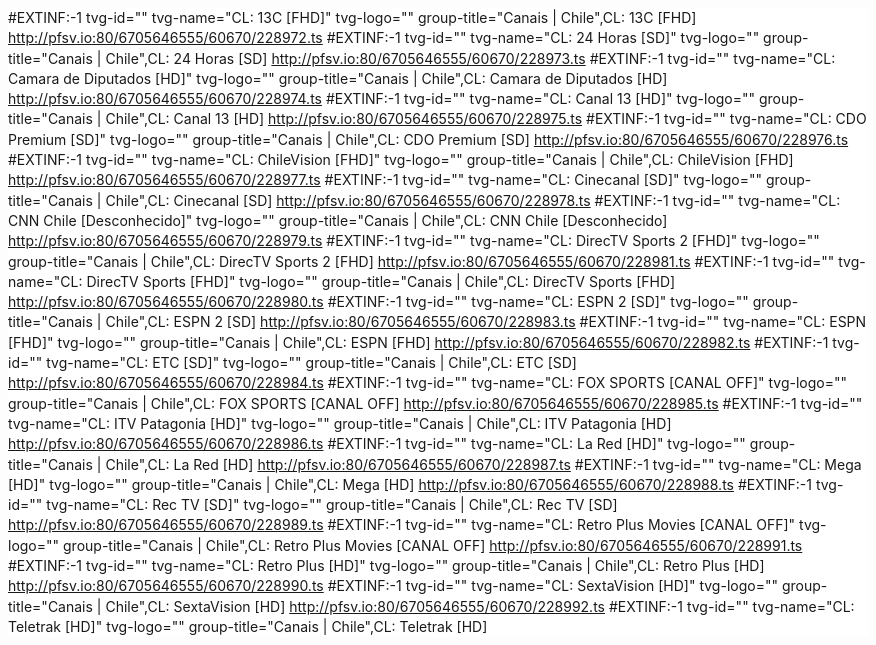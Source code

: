 #EXTINF:-1 tvg-id="" tvg-name="CL: 13C [FHD]" tvg-logo="" group-title="Canais | Chile",CL: 13C [FHD]
http://pfsv.io:80/6705646555/60670/228972.ts
#EXTINF:-1 tvg-id="" tvg-name="CL: 24 Horas [SD]" tvg-logo="" group-title="Canais | Chile",CL: 24 Horas [SD]
http://pfsv.io:80/6705646555/60670/228973.ts
#EXTINF:-1 tvg-id="" tvg-name="CL: Camara de Diputados [HD]" tvg-logo="" group-title="Canais | Chile",CL: Camara de Diputados [HD]
http://pfsv.io:80/6705646555/60670/228974.ts
#EXTINF:-1 tvg-id="" tvg-name="CL: Canal 13 [HD]" tvg-logo="" group-title="Canais | Chile",CL: Canal 13 [HD]
http://pfsv.io:80/6705646555/60670/228975.ts
#EXTINF:-1 tvg-id="" tvg-name="CL: CDO Premium [SD]" tvg-logo="" group-title="Canais | Chile",CL: CDO Premium [SD]
http://pfsv.io:80/6705646555/60670/228976.ts
#EXTINF:-1 tvg-id="" tvg-name="CL: ChileVision [FHD]" tvg-logo="" group-title="Canais | Chile",CL: ChileVision [FHD]
http://pfsv.io:80/6705646555/60670/228977.ts
#EXTINF:-1 tvg-id="" tvg-name="CL: Cinecanal [SD]" tvg-logo="" group-title="Canais | Chile",CL: Cinecanal [SD]
http://pfsv.io:80/6705646555/60670/228978.ts
#EXTINF:-1 tvg-id="" tvg-name="CL: CNN Chile [Desconhecido]" tvg-logo="" group-title="Canais | Chile",CL: CNN Chile [Desconhecido]
http://pfsv.io:80/6705646555/60670/228979.ts
#EXTINF:-1 tvg-id="" tvg-name="CL: DirecTV Sports 2 [FHD]" tvg-logo="" group-title="Canais | Chile",CL: DirecTV Sports 2 [FHD]
http://pfsv.io:80/6705646555/60670/228981.ts
#EXTINF:-1 tvg-id="" tvg-name="CL: DirecTV Sports [FHD]" tvg-logo="" group-title="Canais | Chile",CL: DirecTV Sports [FHD]
http://pfsv.io:80/6705646555/60670/228980.ts
#EXTINF:-1 tvg-id="" tvg-name="CL: ESPN 2 [SD]" tvg-logo="" group-title="Canais | Chile",CL: ESPN 2 [SD]
http://pfsv.io:80/6705646555/60670/228983.ts
#EXTINF:-1 tvg-id="" tvg-name="CL: ESPN [FHD]" tvg-logo="" group-title="Canais | Chile",CL: ESPN [FHD]
http://pfsv.io:80/6705646555/60670/228982.ts
#EXTINF:-1 tvg-id="" tvg-name="CL: ETC [SD]" tvg-logo="" group-title="Canais | Chile",CL: ETC [SD]
http://pfsv.io:80/6705646555/60670/228984.ts
#EXTINF:-1 tvg-id="" tvg-name="CL: FOX SPORTS [CANAL OFF]" tvg-logo="" group-title="Canais | Chile",CL: FOX SPORTS [CANAL OFF]
http://pfsv.io:80/6705646555/60670/228985.ts
#EXTINF:-1 tvg-id="" tvg-name="CL: ITV Patagonia [HD]" tvg-logo="" group-title="Canais | Chile",CL: ITV Patagonia [HD]
http://pfsv.io:80/6705646555/60670/228986.ts
#EXTINF:-1 tvg-id="" tvg-name="CL: La Red [HD]" tvg-logo="" group-title="Canais | Chile",CL: La Red [HD]
http://pfsv.io:80/6705646555/60670/228987.ts
#EXTINF:-1 tvg-id="" tvg-name="CL: Mega [HD]" tvg-logo="" group-title="Canais | Chile",CL: Mega [HD]
http://pfsv.io:80/6705646555/60670/228988.ts
#EXTINF:-1 tvg-id="" tvg-name="CL: Rec TV [SD]" tvg-logo="" group-title="Canais | Chile",CL: Rec TV [SD]
http://pfsv.io:80/6705646555/60670/228989.ts
#EXTINF:-1 tvg-id="" tvg-name="CL: Retro Plus Movies [CANAL OFF]" tvg-logo="" group-title="Canais | Chile",CL: Retro Plus Movies [CANAL OFF]
http://pfsv.io:80/6705646555/60670/228991.ts
#EXTINF:-1 tvg-id="" tvg-name="CL: Retro Plus [HD]" tvg-logo="" group-title="Canais | Chile",CL: Retro Plus [HD]
http://pfsv.io:80/6705646555/60670/228990.ts
#EXTINF:-1 tvg-id="" tvg-name="CL: SextaVision [HD]" tvg-logo="" group-title="Canais | Chile",CL: SextaVision [HD]
http://pfsv.io:80/6705646555/60670/228992.ts
#EXTINF:-1 tvg-id="" tvg-name="CL: Teletrak [HD]" tvg-logo="" group-title="Canais | Chile",CL: Teletrak [HD]